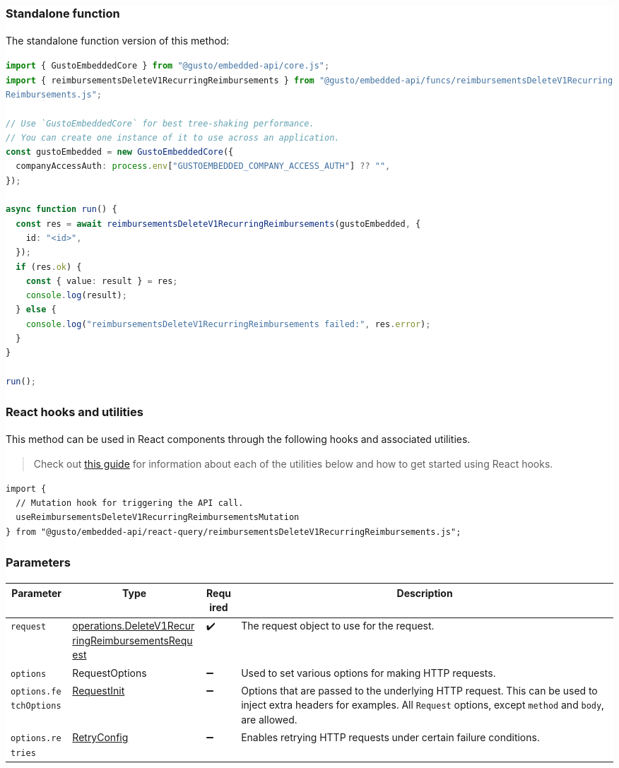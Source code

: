 ```typescript
```

### Standalone function

The standalone function version of this method:

```typescript
import { GustoEmbeddedCore } from "@gusto/embedded-api/core.js";
import { reimbursementsDeleteV1RecurringReimbursements } from "@gusto/embedded-api/funcs/reimbursementsDeleteV1RecurringReimbursements.js";

// Use `GustoEmbeddedCore` for best tree-shaking performance.
// You can create one instance of it to use across an application.
const gustoEmbedded = new GustoEmbeddedCore({
  companyAccessAuth: process.env["GUSTOEMBEDDED_COMPANY_ACCESS_AUTH"] ?? "",
});

async function run() {
  const res = await reimbursementsDeleteV1RecurringReimbursements(gustoEmbedded, {
    id: "<id>",
  });
  if (res.ok) {
    const { value: result } = res;
    console.log(result);
  } else {
    console.log("reimbursementsDeleteV1RecurringReimbursements failed:", res.error);
  }
}

run();
```

### React hooks and utilities

This method can be used in React components through the following hooks and
associated utilities.

> Check out [this guide][hook-guide] for information about each of the utilities
> below and how to get started using React hooks.

[hook-guide]: ../../../REACT_QUERY.md

```tsx
import {
  // Mutation hook for triggering the API call.
  useReimbursementsDeleteV1RecurringReimbursementsMutation
} from "@gusto/embedded-api/react-query/reimbursementsDeleteV1RecurringReimbursements.js";
```

### Parameters

| Parameter                                                                                                                                                                      | Type                                                                                                                                                                           | Required                                                                                                                                                                       | Description                                                                                                                                                                    |
| ------------------------------------------------------------------------------------------------------------------------------------------------------------------------------ | ------------------------------------------------------------------------------------------------------------------------------------------------------------------------------ | ------------------------------------------------------------------------------------------------------------------------------------------------------------------------------ | ------------------------------------------------------------------------------------------------------------------------------------------------------------------------------ |
| `request`                                                                                                                                                                      | [operations.DeleteV1RecurringReimbursementsRequest](../../models/operations/deletev1recurringreimbursementsrequest.md)                                                         | :heavy_check_mark:                                                                                                                                                             | The request object to use for the request.                                                                                                                                     |
| `options`                                                                                                                                                                      | RequestOptions                                                                                                                                                                 | :heavy_minus_sign:                                                                                                                                                             | Used to set various options for making HTTP requests.                                                                                                                          |
| `options.fetchOptions`                                                                                                                                                         | [RequestInit](https://developer.mozilla.org/en-US/docs/Web/API/Request/Request#options)                                                                                        | :heavy_minus_sign:                                                                                                                                                             | Options that are passed to the underlying HTTP request. This can be used to inject extra headers for examples. All `Request` options, except `method` and `body`, are allowed. |
| `options.retries`                                                                                                                                                              | [RetryConfig](../../lib/utils/retryconfig.md)                                                                                                                                  | :heavy_minus_sign:                                                                                                                                                             | Enables retrying HTTP requests under certain failure conditions.                                                                                                               |
